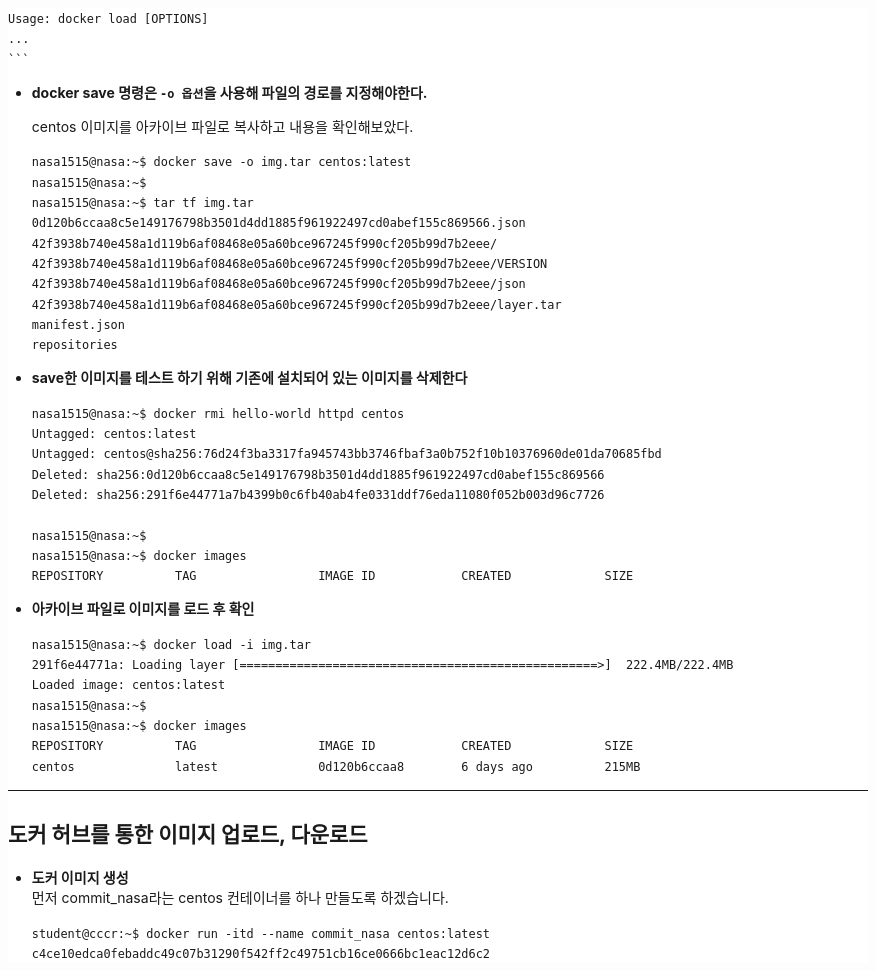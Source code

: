     Usage: docker load [OPTIONS]
    ...
    ```

* **docker save 명령은 ``-o 옵션``을 사용해 파일의 경로를 지정해야한다.**

    centos 이미지를 아카이브 파일로 복사하고 내용을 확인해보았다.
    ```
    nasa1515@nasa:~$ docker save -o img.tar centos:latest
    nasa1515@nasa:~$ 
    nasa1515@nasa:~$ tar tf img.tar
    0d120b6ccaa8c5e149176798b3501d4dd1885f961922497cd0abef155c869566.json
    42f3938b740e458a1d119b6af08468e05a60bce967245f990cf205b99d7b2eee/
    42f3938b740e458a1d119b6af08468e05a60bce967245f990cf205b99d7b2eee/VERSION
    42f3938b740e458a1d119b6af08468e05a60bce967245f990cf205b99d7b2eee/json
    42f3938b740e458a1d119b6af08468e05a60bce967245f990cf205b99d7b2eee/layer.tar
    manifest.json
    repositories
    ```

* **save한 이미지를 테스트 하기 위해 기존에 설치되어 있는 이미지를 삭제한다**

    ```
    nasa1515@nasa:~$ docker rmi hello-world httpd centos
    Untagged: centos:latest
    Untagged: centos@sha256:76d24f3ba3317fa945743bb3746fbaf3a0b752f10b10376960de01da70685fbd
    Deleted: sha256:0d120b6ccaa8c5e149176798b3501d4dd1885f961922497cd0abef155c869566
    Deleted: sha256:291f6e44771a7b4399b0c6fb40ab4fe0331ddf76eda11080f052b003d96c7726

    nasa1515@nasa:~$ 
    nasa1515@nasa:~$ docker images
    REPOSITORY          TAG                 IMAGE ID            CREATED             SIZE
    ```

* **아카이브 파일로 이미지를 로드 후 확인**

    ```
    nasa1515@nasa:~$ docker load -i img.tar 
    291f6e44771a: Loading layer [==================================================>]  222.4MB/222.4MB
    Loaded image: centos:latest
    nasa1515@nasa:~$ 
    nasa1515@nasa:~$ docker images
    REPOSITORY          TAG                 IMAGE ID            CREATED             SIZE
    centos              latest              0d120b6ccaa8        6 days ago          215MB
    ```

----

## 도커 허브를 통한 이미지 업로드, 다운로드 <a name="a3"></a>  

* **도커 이미지 생성**  
먼저 commit_nasa라는 centos 컨테이너를 하나 만들도록 하겠습니다.

    ```
    student@cccr:~$ docker run -itd --name commit_nasa centos:latest
    c4ce10edca0febaddc49c07b31290f542ff2c49751cb16ce0666bc1eac12d6c2
    ```

